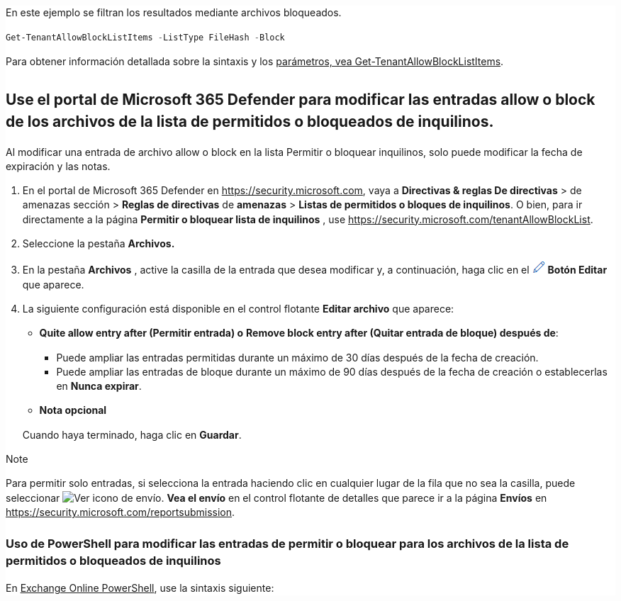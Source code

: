 En este ejemplo se filtran los resultados mediante archivos bloqueados.

```powershell
Get-TenantAllowBlockListItems -ListType FileHash -Block
```

Para obtener información detallada sobre la sintaxis y los [parámetros, vea Get-TenantAllowBlockListItems](/powershell/module/exchange/get-tenantallowblocklistitems).

## <a name="use-the-microsoft-365-defender-portal-to-modify-allow-or-block-entries-for-files-in-the-tenant-allowblock-list"></a>Use el portal de Microsoft 365 Defender para modificar las entradas allow o block de los archivos de la lista de permitidos o bloqueados de inquilinos.

Al modificar una entrada de archivo allow o block en la lista Permitir o bloquear inquilinos, solo puede modificar la fecha de expiración y las notas.

1. En el portal de Microsoft 365 Defender en <https://security.microsoft.com>, vaya a **Directivas & reglas De directivas** \> de amenazas sección \> **Reglas de directivas** de **amenazas** \> **Listas de permitidos o bloques de inquilinos**. O bien, para ir directamente a la página **Permitir o bloquear lista de inquilinos** , use <https://security.microsoft.com/tenantAllowBlockList>.

2. Seleccione la pestaña **Archivos.**

3. En la pestaña **Archivos** , active la casilla de la entrada que desea modificar y, a continuación, haga clic en el ![icono Editar.](../../media/m365-cc-sc-edit-icon.png) **Botón Editar** que aparece.

4. La siguiente configuración está disponible en el control flotante **Editar archivo** que aparece:

   - **Quite allow entry after (Permitir entrada) o** **Remove block entry after (Quitar entrada de bloque) después de**:
     - Puede ampliar las entradas permitidas durante un máximo de 30 días después de la fecha de creación.
     - Puede ampliar las entradas de bloque durante un máximo de 90 días después de la fecha de creación o establecerlas en **Nunca expirar**.

   - **Nota opcional**

   Cuando haya terminado, haga clic en **Guardar**.

> [!NOTE]
> Para permitir solo entradas, si selecciona la entrada haciendo clic en cualquier lugar de la fila que no sea la casilla, puede seleccionar ![Ver icono de envío.](../../media/m365-cc-sc-view-submission-icon.png) **Vea el envío** en el control flotante de detalles que parece ir a la página **Envíos** en <https://security.microsoft.com/reportsubmission>.

### <a name="use-powershell-to-modify-allow-or-block-entries-for-files-in-the-tenant-allowblock-list"></a>Uso de PowerShell para modificar las entradas de permitir o bloquear para los archivos de la lista de permitidos o bloqueados de inquilinos

En [Exchange Online PowerShell](/powershell/exchange/connect-to-exchange-online-powershell), use la sintaxis siguiente:
